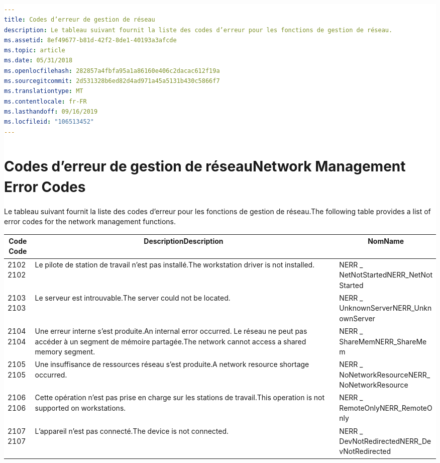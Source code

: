 ```yaml
---
title: Codes d’erreur de gestion de réseau
description: Le tableau suivant fournit la liste des codes d’erreur pour les fonctions de gestion de réseau.
ms.assetid: 8ef49677-b81d-42f2-8de1-40193a3afcde
ms.topic: article
ms.date: 05/31/2018
ms.openlocfilehash: 282857a4fbfa95a1a86160e406c2dacac612f19a
ms.sourcegitcommit: 2d531328b6ed82d4ad971a45a5131b430c5866f7
ms.translationtype: MT
ms.contentlocale: fr-FR
ms.lasthandoff: 09/16/2019
ms.locfileid: "106513452"
---
```

# <a name="network-management-error-codes"></a><span data-ttu-id="49e74-103">Codes d’erreur de gestion de réseau</span><span class="sxs-lookup"><span data-stu-id="49e74-103">Network Management Error Codes</span></span>

<span data-ttu-id="49e74-104">Le tableau suivant fournit la liste des codes d’erreur pour les fonctions de gestion de réseau.</span><span class="sxs-lookup"><span data-stu-id="49e74-104">The following table provides a list of error codes for the network management functions.</span></span>



| <span data-ttu-id="49e74-105">Code</span><span class="sxs-lookup"><span data-stu-id="49e74-105">Code</span></span> | <span data-ttu-id="49e74-106">Description</span><span class="sxs-lookup"><span data-stu-id="49e74-106">Description</span></span>                                                                                                                                                                                                    | <span data-ttu-id="49e74-107">Nom</span><span class="sxs-lookup"><span data-stu-id="49e74-107">Name</span></span>                               |
|------|----------------------------------------------------------------------------------------------------------------------------------------------------------------------------------------------------------------|------------------------------------|
| <span data-ttu-id="49e74-108">2102</span><span class="sxs-lookup"><span data-stu-id="49e74-108">2102</span></span> | <span data-ttu-id="49e74-109">Le pilote de station de travail n’est pas installé.</span><span class="sxs-lookup"><span data-stu-id="49e74-109">The workstation driver is not installed.</span></span>                                                                                                                                                                       | <span data-ttu-id="49e74-110">NERR \_ NetNotStarted</span><span class="sxs-lookup"><span data-stu-id="49e74-110">NERR\_NetNotStarted</span></span>                |
| <span data-ttu-id="49e74-111">2103</span><span class="sxs-lookup"><span data-stu-id="49e74-111">2103</span></span> | <span data-ttu-id="49e74-112">Le serveur est introuvable.</span><span class="sxs-lookup"><span data-stu-id="49e74-112">The server could not be located.</span></span>                                                                                                                                                                               | <span data-ttu-id="49e74-113">NERR \_ UnknownServer</span><span class="sxs-lookup"><span data-stu-id="49e74-113">NERR\_UnknownServer</span></span>                |
| <span data-ttu-id="49e74-114">2104</span><span class="sxs-lookup"><span data-stu-id="49e74-114">2104</span></span> | <span data-ttu-id="49e74-115">Une erreur interne s’est produite.</span><span class="sxs-lookup"><span data-stu-id="49e74-115">An internal error occurred.</span></span> <span data-ttu-id="49e74-116">Le réseau ne peut pas accéder à un segment de mémoire partagée.</span><span class="sxs-lookup"><span data-stu-id="49e74-116">The network cannot access a shared memory segment.</span></span>                                                                                                                                 | <span data-ttu-id="49e74-117">NERR \_ ShareMem</span><span class="sxs-lookup"><span data-stu-id="49e74-117">NERR\_ShareMem</span></span>                     |
| <span data-ttu-id="49e74-118">2105</span><span class="sxs-lookup"><span data-stu-id="49e74-118">2105</span></span> | <span data-ttu-id="49e74-119">Une insuffisance de ressources réseau s’est produite.</span><span class="sxs-lookup"><span data-stu-id="49e74-119">A network resource shortage occurred.</span></span>                                                                                                                                                                          | <span data-ttu-id="49e74-120">NERR \_ NoNetworkResource</span><span class="sxs-lookup"><span data-stu-id="49e74-120">NERR\_NoNetworkResource</span></span>            |
| <span data-ttu-id="49e74-121">2106</span><span class="sxs-lookup"><span data-stu-id="49e74-121">2106</span></span> | <span data-ttu-id="49e74-122">Cette opération n’est pas prise en charge sur les stations de travail.</span><span class="sxs-lookup"><span data-stu-id="49e74-122">This operation is not supported on workstations.</span></span>                                                                                                                                                               | <span data-ttu-id="49e74-123">NERR \_ RemoteOnly</span><span class="sxs-lookup"><span data-stu-id="49e74-123">NERR\_RemoteOnly</span></span>                   |
| <span data-ttu-id="49e74-124">2107</span><span class="sxs-lookup"><span data-stu-id="49e74-124">2107</span></span> | <span data-ttu-id="49e74-125">L’appareil n’est pas connecté.</span><span class="sxs-lookup"><span data-stu-id="49e74-125">The device is not connected.</span></span>                                                                                                                                                                                   | <span data-ttu-id="49e74-126">NERR \_ DevNotRedirected</span><span class="sxs-lookup"><span data-stu-id="49e74-126">NERR\_DevNotRedirected</span></span>             |
